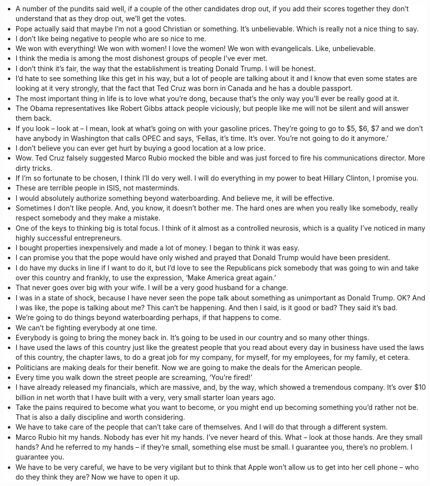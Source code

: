  - A number of the pundits said well, if a couple of the other candidates drop out, if you add their scores together they don’t understand that as they drop out, we’ll get the votes.
 - Pope actually said that maybe I’m not a good Christian or something. It’s unbelievable. Which is really not a nice thing to say.
 - I don’t like being negative to people who are so nice to me.
 - We won with everything! We won with women! I love the women! We won with evangelicals. Like, unbelievable.
 - I think the media is among the most dishonest groups of people I’ve ever met.
 - I don’t think it’s fair, the way that the establishment is treating Donald Trump. I will be honest.
 - I’d hate to see something like this get in his way, but a lot of people are talking about it and I know that even some states are looking at it very strongly, that the fact that Ted Cruz was born in Canada and he has a double passport.
 - The most important thing in life is to love what you’re dong, because that’s the only way you’ll ever be really good at it.
 - The Obama representatives like Robert Gibbs attack people viciously, but people like me will not be silent and will answer them back.
 - If you look – look at – I mean, look at what’s going on with your gasoline prices. They’re going to go to $5, $6, $7 and we don’t have anybody in Washington that calls OPEC and says, ‘Fellas, it’s time. It’s over. You’re not going to do it anymore.’
 - I don’t believe you can ever get hurt by buying a good location at a low price.
 - Wow. Ted Cruz falsely suggested Marco Rubio mocked the bible and was just forced to fire his communications director. More dirty tricks.
 - If I’m so fortunate to be chosen, I think I’ll do very well. I will do everything in my power to beat Hillary Clinton, I promise you.
 - These are terrible people in ISIS, not masterminds.
 - I would absolutely authorize something beyond waterboarding. And believe me, it will be effective.
 - Sometimes I don’t like people. And, you know, it doesn’t bother me. The hard ones are when you really like somebody, really respect somebody and they make a mistake.
 - One of the keys to thinking big is total focus. I think of it almost as a controlled neurosis, which is a quality I’ve noticed in many highly successful entrepreneurs.
 - I bought properties inexpensively and made a lot of money. I began to think it was easy.
 - I can promise you that the pope would have only wished and prayed that Donald Trump would have been president.
 - I do have my ducks in line if I want to do it, but I’d love to see the Republicans pick somebody that was going to win and take over this country and frankly, to use the expression, ‘Make America great again.’
 - That never goes over big with your wife. I will be a very good husband for a change.
 - I was in a state of shock, because I have never seen the pope talk about something as unimportant as Donald Trump. OK? And I was like, the pope is talking about me? This can’t be happening. And then I said, is it good or bad? They said it’s bad.
 - We’re going to do things beyond waterboarding perhaps, if that happens to come.
 - We can’t be fighting everybody at one time.
 - Everybody is going to bring the money back in. It’s going to be used in our country and so many other things.
 - I have used the laws of this country just like the greatest people that you read about every day in business have used the laws of this country, the chapter laws, to do a great job for my company, for myself, for my employees, for my family, et cetera.
 - Politicians are making deals for their benefit. Now we are going to make the deals for the American people.
 - Every time you walk down the street people are screaming, ‘You’re fired!’
 - I have already released my financials, which are massive, and, by the way, which showed a tremendous company. It’s over $10 billion in net worth that I have built with a very, very small starter loan years ago.
 - Take the pains required to become what you want to become, or you might end up becoming something you’d rather not be. That is also a daily discipline and worth considering.
 - We have to take care of the people that can’t take care of themselves. And I will do that through a different system.
 - Marco Rubio hit my hands. Nobody has ever hit my hands. I’ve never heard of this. What – look at those hands. Are they small hands? And he referred to my hands – if they’re small, something else must be small. I guarantee you, there’s no problem. I guarantee you.
 - We have to be very careful, we have to be very vigilant but to think that Apple won’t allow us to get into her cell phone – who do they think they are? Now we have to open it up.